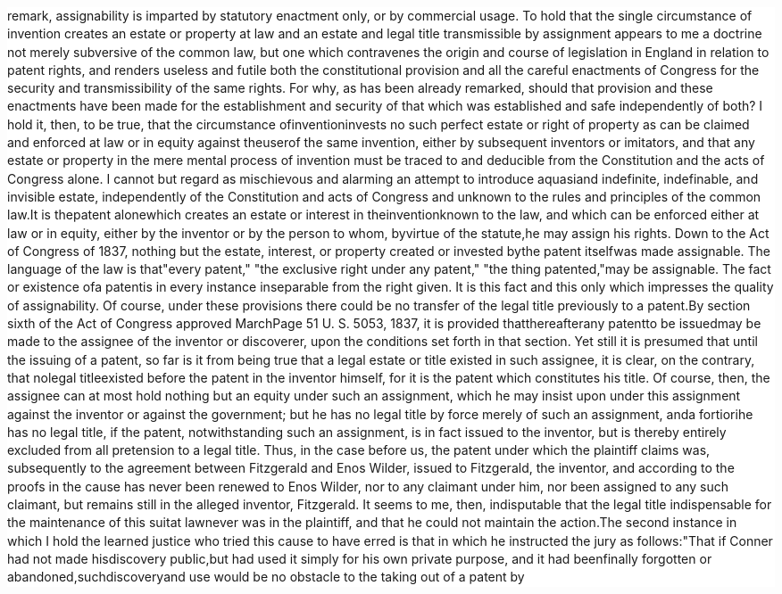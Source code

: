 remark, assignability is imparted by statutory enactment only, or
by commercial usage. To hold that the single circumstance of
invention creates an estate or property at law and an estate and
legal title transmissible by assignment appears to me a doctrine
not merely subversive of the common law, but one which contravenes
the origin and course of legislation in England in relation to
patent rights, and renders useless and futile both the
constitutional provision and all the careful enactments of Congress
for the security and transmissibility of the same rights. For why,
as has been already remarked, should that provision and these
enactments have been made for the establishment and security of
that which was established and safe independently of both? I hold
it, then, to be true, that the circumstance ofinventioninvests no such perfect estate or right of property as can be
claimed and enforced at law or in equity against theuserof the same invention, either by subsequent inventors or imitators,
and that any estate or property in the mere mental process of
invention must be traced to and deducible from the Constitution and
the acts of Congress alone. I cannot but regard as mischievous and
alarming an attempt to introduce aquasiand indefinite,
indefinable, and invisible estate, independently of the
Constitution and acts of Congress and unknown to the rules and
principles of the common law.It is thepatent alonewhich creates an estate or
interest in theinventionknown to the law, and which can
be enforced either at law or in equity, either by the inventor or
by the person to whom, byvirtue of the statute,he may
assign his rights. Down to the Act of Congress of 1837, nothing but
the estate, interest, or property created or invested bythe
patent itselfwas made assignable. The language of the law is
that"every patent," "the exclusive right under any patent,"
"the thing patented,"may be assignable. The fact or existence
ofa patentis in every instance inseparable from the
right given. It is this fact and this only which impresses the
quality of assignability. Of course, under these provisions there
could be no transfer of the legal title previously to a patent.By section sixth of the Act of Congress approved MarchPage 51 U. S. 5053, 1837, it is provided thatthereafterany patentto be issuedmay be made to the assignee of the inventor
or discoverer, upon the conditions set forth in that section. Yet
still it is presumed that until the issuing of a patent, so far is
it from being true that a legal estate or title existed in such
assignee, it is clear, on the contrary, that nolegal
titleexisted before the patent in the inventor himself, for
it is the patent which constitutes his title. Of course, then, the
assignee can at most hold nothing but an equity under such an
assignment, which he may insist upon under this assignment against
the inventor or against the government; but he has no legal title
by force merely of such an assignment, anda fortiorihe
has no legal title, if the patent, notwithstanding such an
assignment, is in fact issued to the inventor, but is thereby
entirely excluded from all pretension to a legal title. Thus, in
the case before us, the patent under which the plaintiff claims
was, subsequently to the agreement between Fitzgerald and Enos
Wilder, issued to Fitzgerald, the inventor, and according to the
proofs in the cause has never been renewed to Enos Wilder, nor to
any claimant under him, nor been assigned to any such claimant, but
remains still in the alleged inventor, Fitzgerald. It seems to me,
then, indisputable that the legal title indispensable for the
maintenance of this suitat lawnever was in the
plaintiff, and that he could not maintain the action.The second instance in which I hold the learned justice who
tried this cause to have erred is that in which he instructed the
jury as follows:"That if Conner had not made hisdiscovery public,but
had used it simply for his own private purpose, and it had beenfinally forgotten or abandoned,suchdiscoveryand use would be no obstacle to the taking out of a patent by
